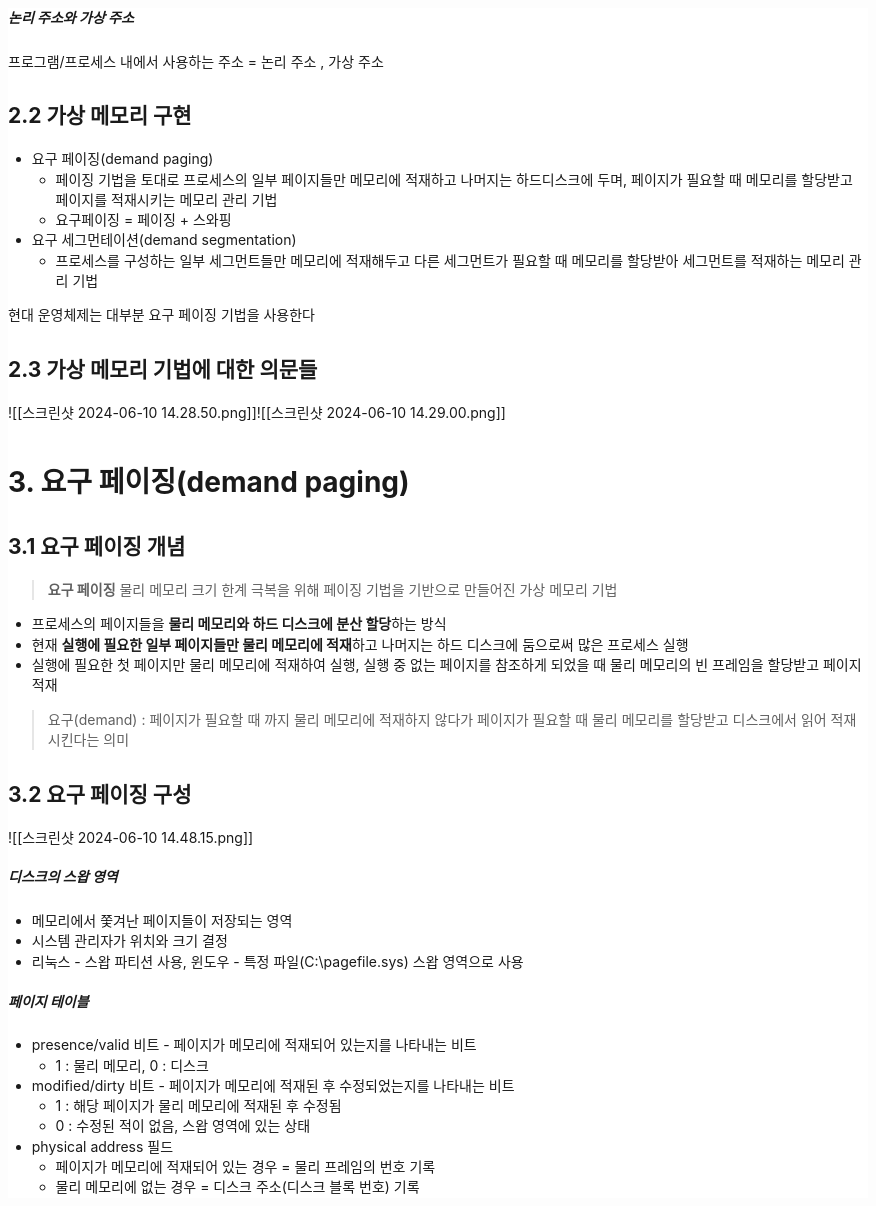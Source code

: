 ##### 논리 주소와 가상 주소

프로그램/프로세스 내에서 사용하는 주소 = 논리 주소 , 가상 주소

## 2.2 가상 메모리 구현

- 요구 페이징(demand paging)
  - 페이징 기법을 토대로 프로세스의 일부 페이지들만 메모리에 적재하고 나머지는 하드디스크에 두며, 페이지가 필요할 때 메모리를 할당받고 페이지를 적재시키는 메모리 관리 기법
  - 요구페이징 = 페이징 + 스와핑
- 요구 세그먼테이션(demand segmentation)
  - 프로세스를 구성하는 일부 세그먼트들만 메모리에 적재해두고 다른 세그먼트가 필요할 때 메모리를 할당받아 세그먼트를 적재하는 메모리 관리 기법

현대 운영체제는 대부분 요구 페이징 기법을 사용한다

## 2.3 가상 메모리 기법에 대한 의문들

![[스크린샷 2024-06-10 14.28.50.png]]![[스크린샷 2024-06-10 14.29.00.png]]

# 3. 요구 페이징(demand paging)

## 3.1 요구 페이징 개념

> **요구 페이징**
> 물리 메모리 크기 한계 극복을 위해 페이징 기법을 기반으로 만들어진 가상 메모리 기법

- 프로세스의 페이지들을 **물리 메모리와 하드 디스크에 분산 할당**하는 방식
- 현재 **실행에 필요한 일부 페이지들만 물리 메모리에 적재**하고 나머지는 하드 디스크에 둠으로써 많은 프로세스 실행
- 실행에 필요한 첫 페이지만 물리 메모리에 적재하여 실행, 실행 중 없는 페이지를 참조하게 되었을 때 물리 메모리의 빈 프레임을 할당받고 페이지 적재

> 요구(demand) : 페이지가 필요할 때 까지 물리 메모리에 적재하지 않다가 페이지가 필요할 때 물리 메모리를 할당받고 디스크에서 읽어 적재시킨다는 의미

## 3.2 요구 페이징 구성

![[스크린샷 2024-06-10 14.48.15.png]]

##### 디스크의 스왑 영역

- 메모리에서 쫓겨난 페이지들이 저장되는 영역
- 시스템 관리자가 위치와 크기 결정
- 리눅스 - 스왑 파티션 사용, 윈도우 - 특정 파일(C:\pagefile.sys) 스왑 영역으로 사용

##### 페이지 테이블

- presence/valid 비트 - 페이지가 메모리에 적재되어 있는지를 나타내는 비트
  - 1 : 물리 메모리, 0 : 디스크
- modified/dirty 비트 - 페이지가 메모리에 적재된 후 수정되었는지를 나타내는 비트
  - 1 : 해당 페이지가 물리 메모리에 적재된 후 수정됨
  - 0 : 수정된 적이 없음, 스왑 영역에 있는 상태
- physical address 필드
  - 페이지가 메모리에 적재되어 있는 경우 = 물리 프레임의 번호 기록
  - 물리 메모리에 없는 경우 = 디스크 주소(디스크 블록 번호) 기록
